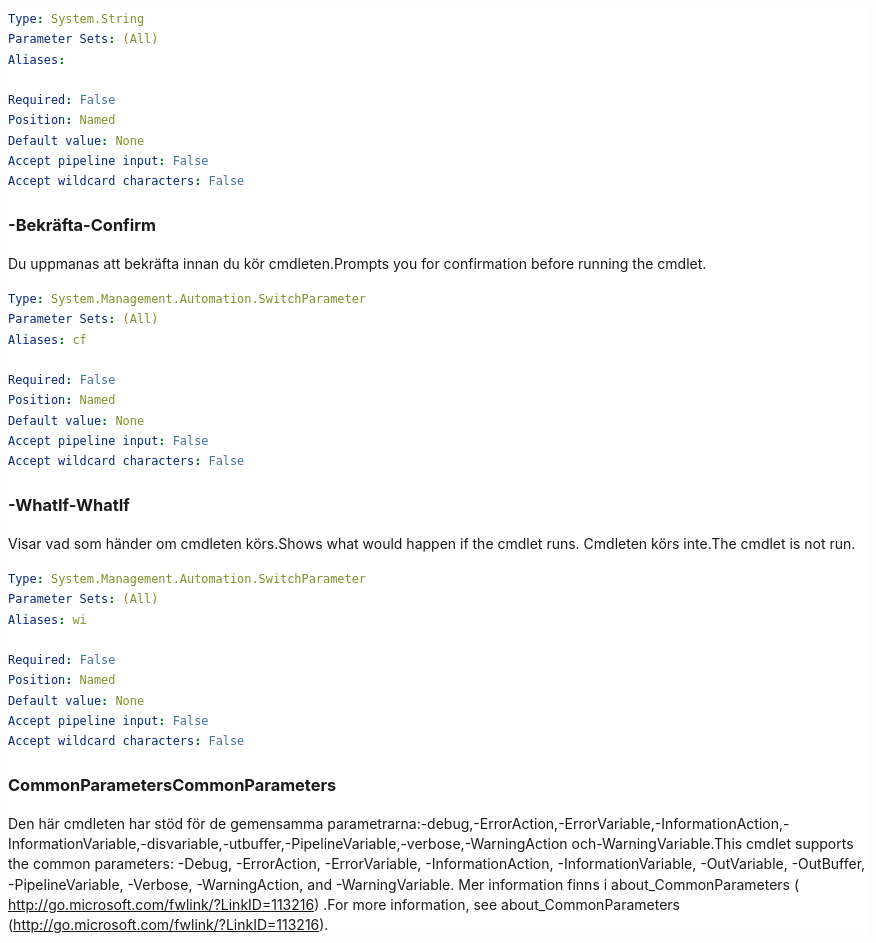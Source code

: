 ```yaml
Type: System.String
Parameter Sets: (All)
Aliases:

Required: False
Position: Named
Default value: None
Accept pipeline input: False
Accept wildcard characters: False
```

### <span data-ttu-id="fedb8-132">-Bekräfta</span><span class="sxs-lookup"><span data-stu-id="fedb8-132">-Confirm</span></span>
<span data-ttu-id="fedb8-133">Du uppmanas att bekräfta innan du kör cmdleten.</span><span class="sxs-lookup"><span data-stu-id="fedb8-133">Prompts you for confirmation before running the cmdlet.</span></span>

```yaml
Type: System.Management.Automation.SwitchParameter
Parameter Sets: (All)
Aliases: cf

Required: False
Position: Named
Default value: None
Accept pipeline input: False
Accept wildcard characters: False
```

### <span data-ttu-id="fedb8-134">-WhatIf</span><span class="sxs-lookup"><span data-stu-id="fedb8-134">-WhatIf</span></span>
<span data-ttu-id="fedb8-135">Visar vad som händer om cmdleten körs.</span><span class="sxs-lookup"><span data-stu-id="fedb8-135">Shows what would happen if the cmdlet runs.</span></span>
<span data-ttu-id="fedb8-136">Cmdleten körs inte.</span><span class="sxs-lookup"><span data-stu-id="fedb8-136">The cmdlet is not run.</span></span>

```yaml
Type: System.Management.Automation.SwitchParameter
Parameter Sets: (All)
Aliases: wi

Required: False
Position: Named
Default value: None
Accept pipeline input: False
Accept wildcard characters: False
```

### <span data-ttu-id="fedb8-137">CommonParameters</span><span class="sxs-lookup"><span data-stu-id="fedb8-137">CommonParameters</span></span>
<span data-ttu-id="fedb8-138">Den här cmdleten har stöd för de gemensamma parametrarna:-debug,-ErrorAction,-ErrorVariable,-InformationAction,-InformationVariable,-disvariable,-utbuffer,-PipelineVariable,-verbose,-WarningAction och-WarningVariable.</span><span class="sxs-lookup"><span data-stu-id="fedb8-138">This cmdlet supports the common parameters: -Debug, -ErrorAction, -ErrorVariable, -InformationAction, -InformationVariable, -OutVariable, -OutBuffer, -PipelineVariable, -Verbose, -WarningAction, and -WarningVariable.</span></span> <span data-ttu-id="fedb8-139">Mer information finns i about_CommonParameters ( http://go.microsoft.com/fwlink/?LinkID=113216) .</span><span class="sxs-lookup"><span data-stu-id="fedb8-139">For more information, see about_CommonParameters (http://go.microsoft.com/fwlink/?LinkID=113216).</span></span>

